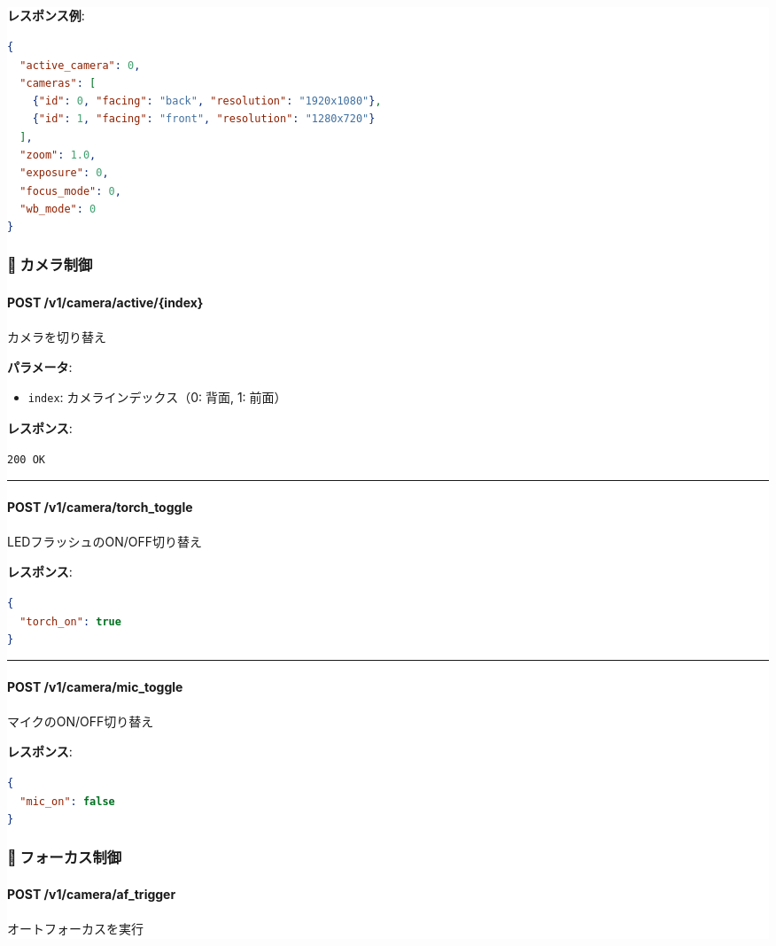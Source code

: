 **レスポンス例**:
```json
{
  "active_camera": 0,
  "cameras": [
    {"id": 0, "facing": "back", "resolution": "1920x1080"},
    {"id": 1, "facing": "front", "resolution": "1280x720"}
  ],
  "zoom": 1.0,
  "exposure": 0,
  "focus_mode": 0,
  "wb_mode": 0
}
```

### 📸 カメラ制御

#### POST /v1/camera/active/{index}
カメラを切り替え

**パラメータ**:
- `index`: カメラインデックス（0: 背面, 1: 前面）

**レスポンス**: 
```
200 OK
```

---

#### POST /v1/camera/torch_toggle
LEDフラッシュのON/OFF切り替え

**レスポンス**:
```json
{
  "torch_on": true
}
```

---

#### POST /v1/camera/mic_toggle
マイクのON/OFF切り替え

**レスポンス**:
```json
{
  "mic_on": false
}
```

### 🎯 フォーカス制御

#### POST /v1/camera/af_trigger
オートフォーカスを実行
